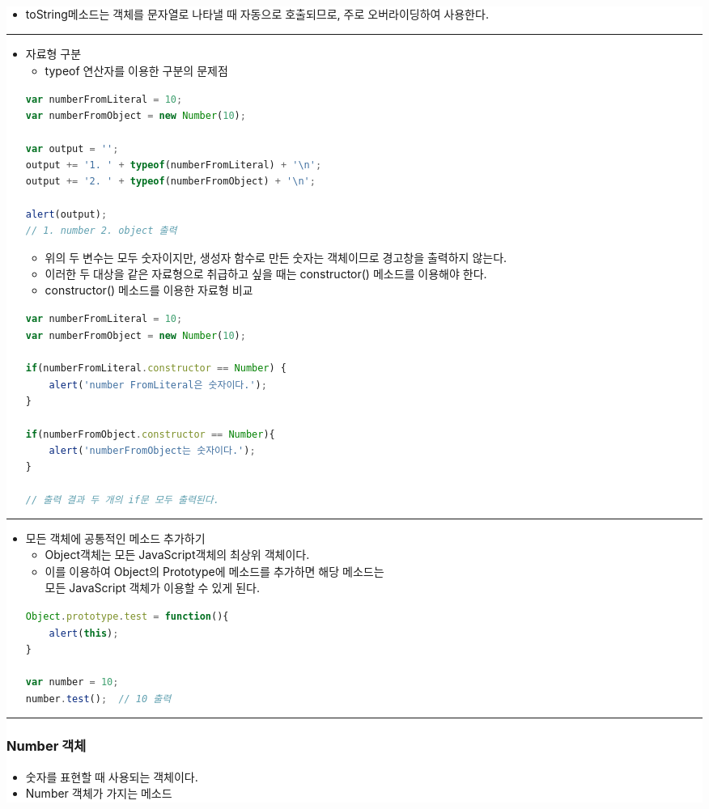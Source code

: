 * toString메소드는 객체를 문자열로 나타낼 때 자동으로 호출되므로, 주로 오버라이딩하여 사용한다.

<hr/>

* 자료형 구분
  * typeof 연산자를 이용한 구분의 문제점
  ```js
  var numberFromLiteral = 10;
  var numberFromObject = new Number(10);

  var output = '';
  output += '1. ' + typeof(numberFromLiteral) + '\n';
  output += '2. ' + typeof(numberFromObject) + '\n';

  alert(output);
  // 1. number 2. object 출력
  ```
    * 위의 두 변수는 모두 숫자이지만, 생성자 함수로 만든 숫자는 객체이므로 경고창을 출력하지 않는다. 
    * 이러한 두 대상을 같은 자료형으로 취급하고 싶을 때는 constructor() 메소드를 이용해야 한다.
  * constructor() 메소드를 이용한 자료형 비교
  ```js
  var numberFromLiteral = 10;
  var numberFromObject = new Number(10);

  if(numberFromLiteral.constructor == Number) {
      alert('number FromLiteral은 숫자이다.');
  }

  if(numberFromObject.constructor == Number){
      alert('numberFromObject는 숫자이다.');
  }

  // 출력 결과 두 개의 if문 모두 출력된다.
  ```
<hr/>

* 모든 객체에 공통적인 메소드 추가하기
  * Object객체는 모든 JavaScript객체의 최상위 객체이다.
  * 이를 이용하여 Object의 Prototype에 메소드를 추가하면 해당 메소드는   
    모든 JavaScript 객체가 이용할 수 있게 된다.
  ```js
  Object.prototype.test = function(){
      alert(this);
  }

  var number = 10;
  number.test();  // 10 출력
  ```
<hr/>

<h3>Number 객체</h3>

* 숫자를 표현할 때 사용되는 객체이다.
* Number 객체가 가지는 메소드
  